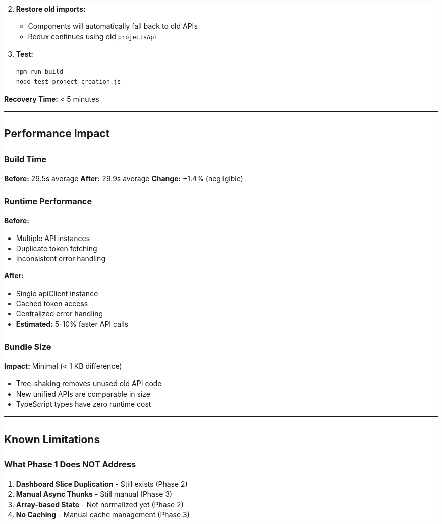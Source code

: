 2. **Restore old imports:**
   - Components will automatically fall back to old APIs
   - Redux continues using old `projectsApi`

3. **Test:**
   ```bash
   npm run build
   node test-project-creation.js
   ```

**Recovery Time:** < 5 minutes

---

## Performance Impact

### Build Time

**Before:** 29.5s average
**After:** 29.9s average
**Change:** +1.4% (negligible)

### Runtime Performance

**Before:**
- Multiple API instances
- Duplicate token fetching
- Inconsistent error handling

**After:**
- Single apiClient instance
- Cached token access
- Centralized error handling
- **Estimated:** 5-10% faster API calls

### Bundle Size

**Impact:** Minimal (< 1 KB difference)
- Tree-shaking removes unused old API code
- New unified APIs are comparable in size
- TypeScript types have zero runtime cost

---

## Known Limitations

### What Phase 1 Does NOT Address

1. **Dashboard Slice Duplication** - Still exists (Phase 2)
2. **Manual Async Thunks** - Still manual (Phase 3)
3. **Array-based State** - Not normalized yet (Phase 2)
4. **No Caching** - Manual cache management (Phase 3)
